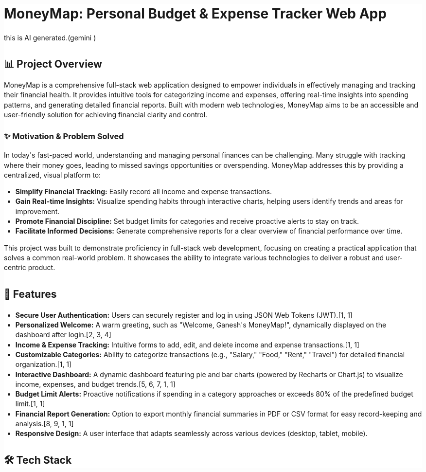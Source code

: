 
# MoneyMap: Personal Budget & Expense Tracker Web App
this is AI generated.(gemini )
## 📊 Project Overview

MoneyMap is a comprehensive full-stack web application designed to empower individuals in effectively managing and tracking their financial health. It provides intuitive tools for categorizing income and expenses, offering real-time insights into spending patterns, and generating detailed financial reports. Built with modern web technologies, MoneyMap aims to be an accessible and user-friendly solution for achieving financial clarity and control.

### ✨ Motivation & Problem Solved

In today's fast-paced world, understanding and managing personal finances can be challenging. Many struggle with tracking where their money goes, leading to missed savings opportunities or overspending. MoneyMap addresses this by providing a centralized, visual platform to:

  * **Simplify Financial Tracking:** Easily record all income and expense transactions.
  * **Gain Real-time Insights:** Visualize spending habits through interactive charts, helping users identify trends and areas for improvement.
  * **Promote Financial Discipline:** Set budget limits for categories and receive proactive alerts to stay on track.
  * **Facilitate Informed Decisions:** Generate comprehensive reports for a clear overview of financial performance over time.

This project was built to demonstrate proficiency in full-stack web development, focusing on creating a practical application that solves a common real-world problem. It showcases the ability to integrate various technologies to deliver a robust and user-centric product.

## 🚀 Features

  * **Secure User Authentication:** Users can securely register and log in using JSON Web Tokens (JWT).[1, 1]
  * **Personalized Welcome:** A warm greeting, such as "Welcome, Ganesh's MoneyMap\!", dynamically displayed on the dashboard after login.[2, 3, 4]
  * **Income & Expense Tracking:** Intuitive forms to add, edit, and delete income and expense transactions.[1, 1]
  * **Customizable Categories:** Ability to categorize transactions (e.g., "Salary," "Food," "Rent," "Travel") for detailed financial organization.[1, 1]
  * **Interactive Dashboard:** A dynamic dashboard featuring pie and bar charts (powered by Recharts or Chart.js) to visualize income, expenses, and budget trends.[5, 6, 7, 1, 1]
  * **Budget Limit Alerts:** Proactive notifications if spending in a category approaches or exceeds 80% of the predefined budget limit.[1, 1]
  * **Financial Report Generation:** Option to export monthly financial summaries in PDF or CSV format for easy record-keeping and analysis.[8, 9, 1, 1]
  * **Responsive Design:** A user interface that adapts seamlessly across various devices (desktop, tablet, mobile).

## 🛠️ Tech Stack
